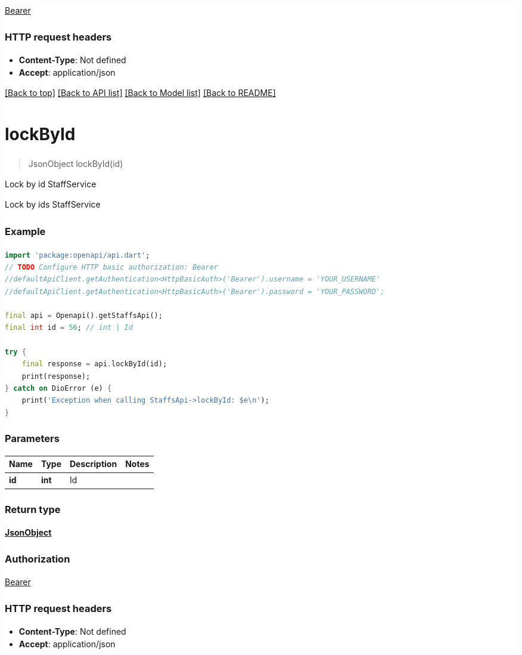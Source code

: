 [Bearer](../README.md#Bearer)

### HTTP request headers

 - **Content-Type**: Not defined
 - **Accept**: application/json

[[Back to top]](#) [[Back to API list]](../README.md#documentation-for-api-endpoints) [[Back to Model list]](../README.md#documentation-for-models) [[Back to README]](../README.md)

# **lockById**
> JsonObject lockById(id)

Lock by id StaffService

Lock by ids StaffService

### Example
```dart
import 'package:openapi/api.dart';
// TODO Configure HTTP basic authorization: Bearer
//defaultApiClient.getAuthentication<HttpBasicAuth>('Bearer').username = 'YOUR_USERNAME'
//defaultApiClient.getAuthentication<HttpBasicAuth>('Bearer').password = 'YOUR_PASSWORD';

final api = Openapi().getStaffsApi();
final int id = 56; // int | Id

try {
    final response = api.lockById(id);
    print(response);
} catch on DioError (e) {
    print('Exception when calling StaffsApi->lockById: $e\n');
}
```

### Parameters

Name | Type | Description  | Notes
------------- | ------------- | ------------- | -------------
 **id** | **int**| Id | 

### Return type

[**JsonObject**](JsonObject.md)

### Authorization

[Bearer](../README.md#Bearer)

### HTTP request headers

 - **Content-Type**: Not defined
 - **Accept**: application/json
